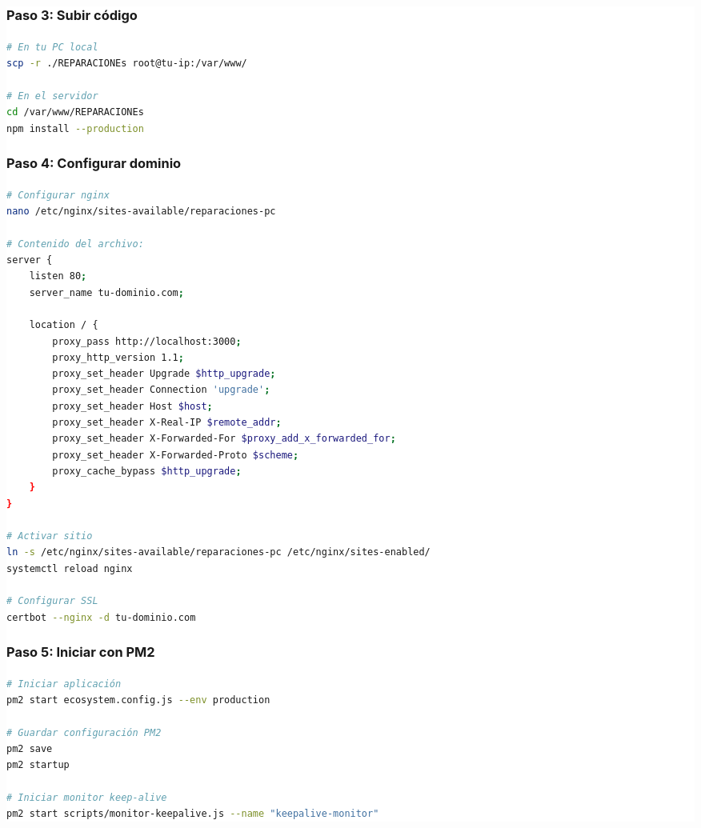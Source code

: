 ### Paso 3: Subir código
```bash
# En tu PC local
scp -r ./REPARACIONEs root@tu-ip:/var/www/

# En el servidor
cd /var/www/REPARACIONEs
npm install --production
```

### Paso 4: Configurar dominio
```bash
# Configurar nginx
nano /etc/nginx/sites-available/reparaciones-pc

# Contenido del archivo:
server {
    listen 80;
    server_name tu-dominio.com;
    
    location / {
        proxy_pass http://localhost:3000;
        proxy_http_version 1.1;
        proxy_set_header Upgrade $http_upgrade;
        proxy_set_header Connection 'upgrade';
        proxy_set_header Host $host;
        proxy_set_header X-Real-IP $remote_addr;
        proxy_set_header X-Forwarded-For $proxy_add_x_forwarded_for;
        proxy_set_header X-Forwarded-Proto $scheme;
        proxy_cache_bypass $http_upgrade;
    }
}

# Activar sitio
ln -s /etc/nginx/sites-available/reparaciones-pc /etc/nginx/sites-enabled/
systemctl reload nginx

# Configurar SSL
certbot --nginx -d tu-dominio.com
```

### Paso 5: Iniciar con PM2
```bash
# Iniciar aplicación
pm2 start ecosystem.config.js --env production

# Guardar configuración PM2
pm2 save
pm2 startup

# Iniciar monitor keep-alive
pm2 start scripts/monitor-keepalive.js --name "keepalive-monitor"
```

